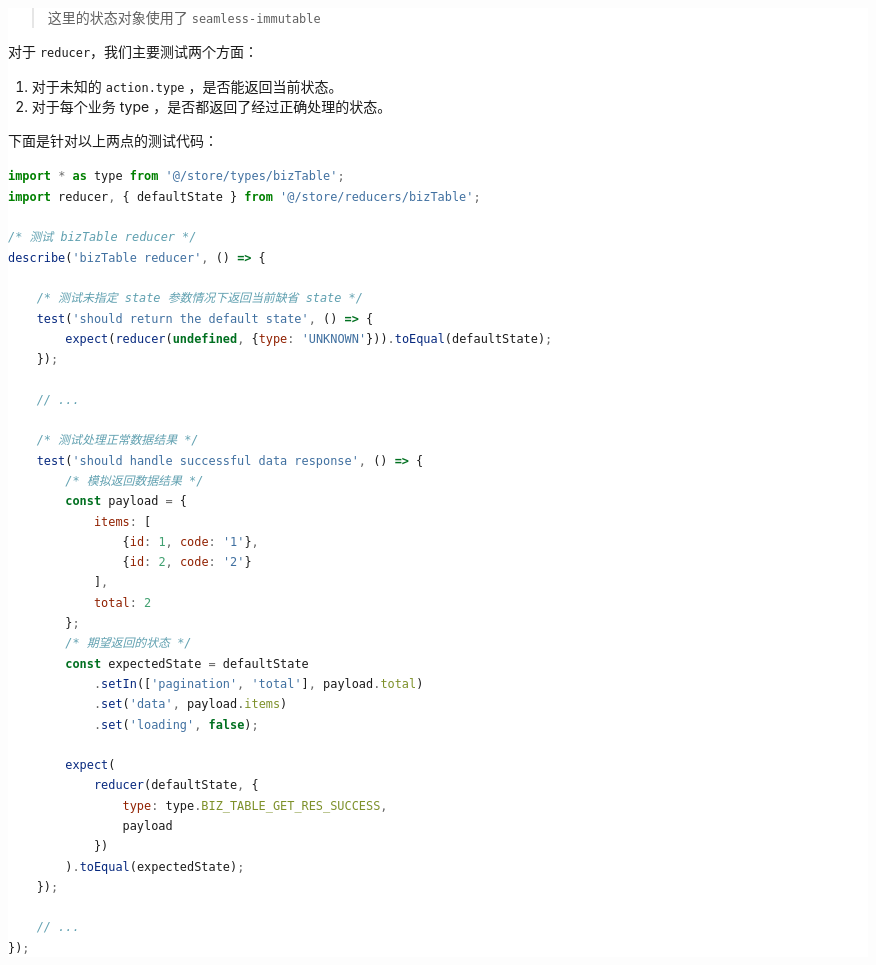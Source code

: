 > 这里的状态对象使用了 `seamless-immutable`



对于 `reducer`，我们主要测试两个方面：

1. 对于未知的 `action.type` ，是否能返回当前状态。
2. 对于每个业务 type ，是否都返回了经过正确处理的状态。



下面是针对以上两点的测试代码：

```javascript
import * as type from '@/store/types/bizTable';
import reducer, { defaultState } from '@/store/reducers/bizTable';

/* 测试 bizTable reducer */
describe('bizTable reducer', () => {
    
    /* 测试未指定 state 参数情况下返回当前缺省 state */
    test('should return the default state', () => {
        expect(reducer(undefined, {type: 'UNKNOWN'})).toEqual(defaultState);
    });
    
    // ...
    
    /* 测试处理正常数据结果 */
    test('should handle successful data response', () => {
        /* 模拟返回数据结果 */
        const payload = {
            items: [
                {id: 1, code: '1'},
                {id: 2, code: '2'}
            ],
            total: 2
        };
        /* 期望返回的状态 */
        const expectedState = defaultState
            .setIn(['pagination', 'total'], payload.total)
            .set('data', payload.items)
            .set('loading', false);

        expect(
            reducer(defaultState, {
                type: type.BIZ_TABLE_GET_RES_SUCCESS,
                payload
            })
        ).toEqual(expectedState);
    });
    
    // ...
});
```
